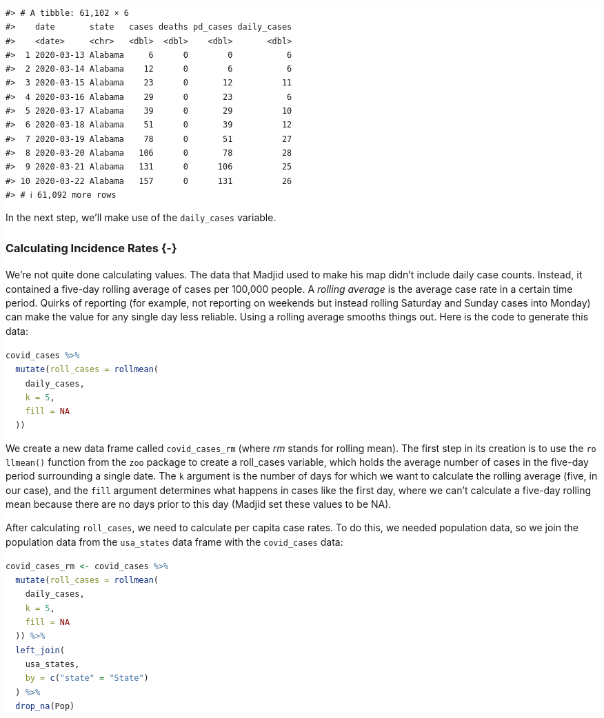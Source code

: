 ```
#> # A tibble: 61,102 × 6
#>    date       state   cases deaths pd_cases daily_cases
#>    <date>     <chr>   <dbl>  <dbl>    <dbl>       <dbl>
#>  1 2020-03-13 Alabama     6      0        0           6
#>  2 2020-03-14 Alabama    12      0        6           6
#>  3 2020-03-15 Alabama    23      0       12          11
#>  4 2020-03-16 Alabama    29      0       23           6
#>  5 2020-03-17 Alabama    39      0       29          10
#>  6 2020-03-18 Alabama    51      0       39          12
#>  7 2020-03-19 Alabama    78      0       51          27
#>  8 2020-03-20 Alabama   106      0       78          28
#>  9 2020-03-21 Alabama   131      0      106          25
#> 10 2020-03-22 Alabama   157      0      131          26
#> # ℹ 61,092 more rows
```

In the next step, we’ll make use of the `daily_cases` variable.

### Calculating Incidence Rates {-}

We’re not quite done calculating values. The data that Madjid used to make his map didn’t include daily case counts. Instead, it contained a five-day rolling average of cases per 100,000 people. A *rolling average* is the average case rate in a certain time period. Quirks of reporting (for example, not reporting on weekends but instead rolling Saturday and Sunday cases into Monday) can make the value for any single day less reliable. Using a rolling average smooths things out. Here is the code to generate this data:


```r
covid_cases %>%
  mutate(roll_cases = rollmean(
    daily_cases,
    k = 5,
    fill = NA
  ))
```

We create a new data frame called `covid_cases_rm` (where *rm* stands for rolling mean). The first step in its creation is to use the `rollmean()` function from the `zoo` package to create a roll_cases variable, which holds the average number of cases in the five-day period surrounding a single date. The `k` argument is the number of days for which we want to calculate the rolling average (five, in our case), and the `fill` argument determines what happens in cases like the first day, where we can’t calculate a five-day rolling mean because there are no days prior to this day (Madjid set these values to be NA).

After calculating `roll_cases`, we need to calculate per capita case rates. To do this, we needed population data, so we join the population data from the `usa_states` data frame with the `covid_cases` data: 



```r
covid_cases_rm <- covid_cases %>%
  mutate(roll_cases = rollmean(
    daily_cases,
    k = 5,
    fill = NA
  )) %>%
  left_join(
    usa_states,
    by = c("state" = "State")
  ) %>%
  drop_na(Pop)
```

